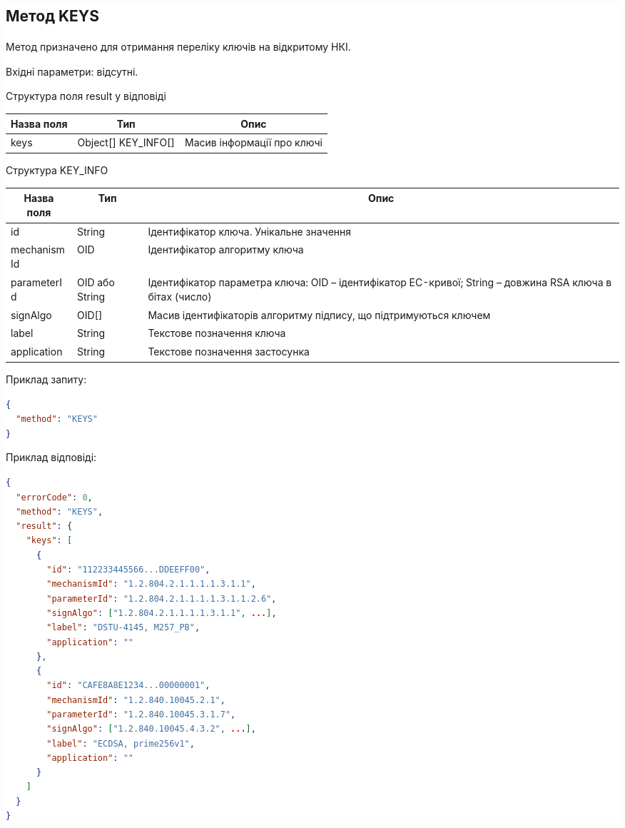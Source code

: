 ## Метод KEYS

Метод призначено для отримання переліку ключів на відкритому НКІ.

Вхідні параметри: відсутні.

Структура поля result у відповіді

| **Назва поля**  | **Тип**               | **Опис**                    |
|-----------------|-----------------------|-----------------------------|
| keys            | Object[]  KEY_INFO[]  | Масив інформації про ключі  |

Структура KEY_INFO

| **Назва поля**  | **Тип**         | **Опис**                                                                                                      |
|-----------------|-----------------|---------------------------------------------------------------------------------------------------------------|
| id              | String          | Ідентифікатор ключа. Унікальне значення                                                                       |
| mechanismId     | OID             | Ідентифікатор алгоритму ключа                                                                                 |
| parameterId     | OID або String  | Ідентифікатор параметра ключа:   OID – ідентифікатор EC-кривої;   String – довжина RSA ключа в бітах (число)  |
| signAlgo        | OID[]           | Масив ідентифікаторів алгоритму підпису, що підтримуються ключем                                              |
| label           | String          | Текстове позначення ключа                                                                                     |
| application     | String          | Текстове позначення застосунка                                                                                |

Приклад запиту:

```json
{
  "method": "KEYS"
}
```

Приклад відповіді:

```json
{
  "errorCode": 0,
  "method": "KEYS",
  "result": {
    "keys": [
      {
        "id": "112233445566...DDEEFF00",
        "mechanismId": "1.2.804.2.1.1.1.1.3.1.1",
        "parameterId": "1.2.804.2.1.1.1.1.3.1.1.2.6",
        "signAlgo": ["1.2.804.2.1.1.1.1.3.1.1", ...],
        "label": "DSTU-4145, M257_PB",
        "application": ""
      },
      {
        "id": "CAFE8A8E1234...00000001",
        "mechanismId": "1.2.840.10045.2.1",
        "parameterId": "1.2.840.10045.3.1.7",
        "signAlgo": ["1.2.840.10045.4.3.2", ...],
        "label": "ECDSA, prime256v1",
        "application": ""
      }
    ]
  }
}
```
